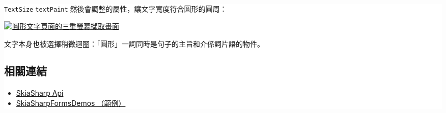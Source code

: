 `TextSize` `textPaint` 然後會調整的屬性，讓文字寬度符合圓形的圓周：

[![圓形文字頁面的三重螢幕擷取畫面](text-paths-images/circulartext-small.png)](text-paths-images/circulartext-large.png#lightbox "圓形文字頁面的三重螢幕擷取畫面")

文字本身也被選擇稍微迴圈：「圓形」一詞同時是句子的主旨和介係詞片語的物件。

## <a name="related-links"></a>相關連結

- [SkiaSharp Api](https://docs.microsoft.com/dotnet/api/skiasharp)
- [SkiaSharpFormsDemos （範例）](https://docs.microsoft.com/samples/xamarin/xamarin-forms-samples/skiasharpforms-demos)
